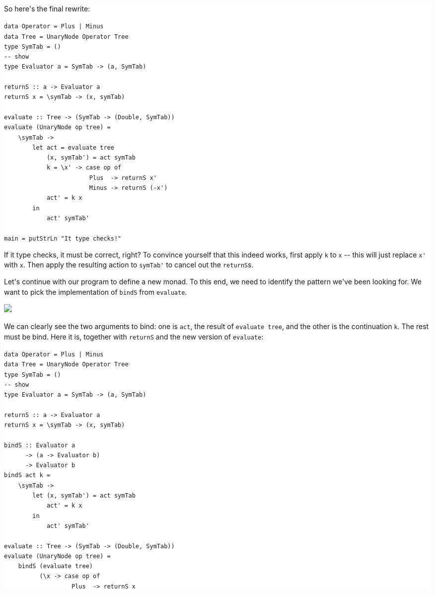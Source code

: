 So here's the final rewrite:

``` active haskell
data Operator = Plus | Minus
data Tree = UnaryNode Operator Tree
type SymTab = ()
-- show
type Evaluator a = SymTab -> (a, SymTab)

returnS :: a -> Evaluator a
returnS x = \symTab -> (x, symTab)

evaluate :: Tree -> (SymTab -> (Double, SymTab))
evaluate (UnaryNode op tree) =
    \symTab -> 
        let act = evaluate tree 
            (x, symTab') = act symTab
            k = \x' -> case op of
                        Plus  -> returnS x'
                        Minus -> returnS (-x')
            act' = k x
        in
            act' symTab'

main = putStrLn "It type checks!"
```

If it type checks, it must be correct, right? To convince yourself that this indeed works, first apply `k` to `x` -- this will just replace `x'` with `x`. Then apply the resulting action to `symTab'` to cancel out the `returnS`s.

Let's continue with our program to define a new monad. To this end, we need to identify the pattern we've been looking for. We want to pick the implementation of `bindS` from `evaluate`. 

![](http://www.bartosz.com/images/Basics/BindState.png)


We can clearly see the two arguments to bind: one is `act`, the result of `evaluate tree`, and the other is the continuation `k`. The rest must be bind. Here it is, together with `returnS` and the new version of `evaluate`:


``` active haskell
data Operator = Plus | Minus
data Tree = UnaryNode Operator Tree
type SymTab = ()
-- show
type Evaluator a = SymTab -> (a, SymTab)

returnS :: a -> Evaluator a
returnS x = \symTab -> (x, symTab)

bindS :: Evaluator a
      -> (a -> Evaluator b)
      -> Evaluator b
bindS act k =
    \symTab ->
        let (x, symTab') = act symTab
            act' = k x
        in 
            act' symTab'

evaluate :: Tree -> (SymTab -> (Double, SymTab))
evaluate (UnaryNode op tree) =
    bindS (evaluate tree)
          (\x -> case op of
                   Plus  -> returnS x
```